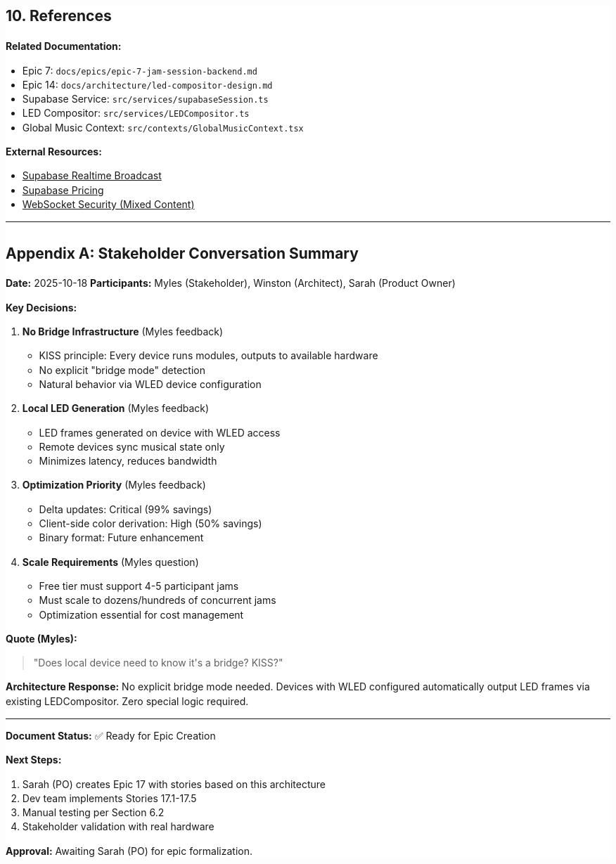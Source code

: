 
## 10. References

**Related Documentation:**
- Epic 7: `docs/epics/epic-7-jam-session-backend.md`
- Epic 14: `docs/architecture/led-compositor-design.md`
- Supabase Service: `src/services/supabaseSession.ts`
- LED Compositor: `src/services/LEDCompositor.ts`
- Global Music Context: `src/contexts/GlobalMusicContext.tsx`

**External Resources:**
- [Supabase Realtime Broadcast](https://supabase.com/docs/guides/realtime/broadcast)
- [Supabase Pricing](https://supabase.com/pricing)
- [WebSocket Security (Mixed Content)](https://developer.mozilla.org/en-US/docs/Web/Security/Mixed_content)

---

## Appendix A: Stakeholder Conversation Summary

**Date:** 2025-10-18
**Participants:** Myles (Stakeholder), Winston (Architect), Sarah (Product Owner)

**Key Decisions:**

1. **No Bridge Infrastructure** (Myles feedback)
   - KISS principle: Every device runs modules, outputs to available hardware
   - No explicit "bridge mode" detection
   - Natural behavior via WLED device configuration

2. **Local LED Generation** (Myles feedback)
   - LED frames generated on device with WLED access
   - Remote devices sync musical state only
   - Minimizes latency, reduces bandwidth

3. **Optimization Priority** (Myles feedback)
   - Delta updates: Critical (99% savings)
   - Client-side color derivation: High (50% savings)
   - Binary format: Future enhancement

4. **Scale Requirements** (Myles question)
   - Free tier must support 4-5 participant jams
   - Must scale to dozens/hundreds of concurrent jams
   - Optimization essential for cost management

**Quote (Myles):**
> "Does local device need to know it's a bridge? KISS?"

**Architecture Response:**
No explicit bridge mode needed. Devices with WLED configured automatically output LED frames via existing LEDCompositor. Zero special logic required.

---

**Document Status:** ✅ Ready for Epic Creation

**Next Steps:**
1. Sarah (PO) creates Epic 17 with stories based on this architecture
2. Dev team implements Stories 17.1-17.5
3. Manual testing per Section 6.2
4. Stakeholder validation with real hardware

**Approval:** Awaiting Sarah (PO) for epic formalization.
